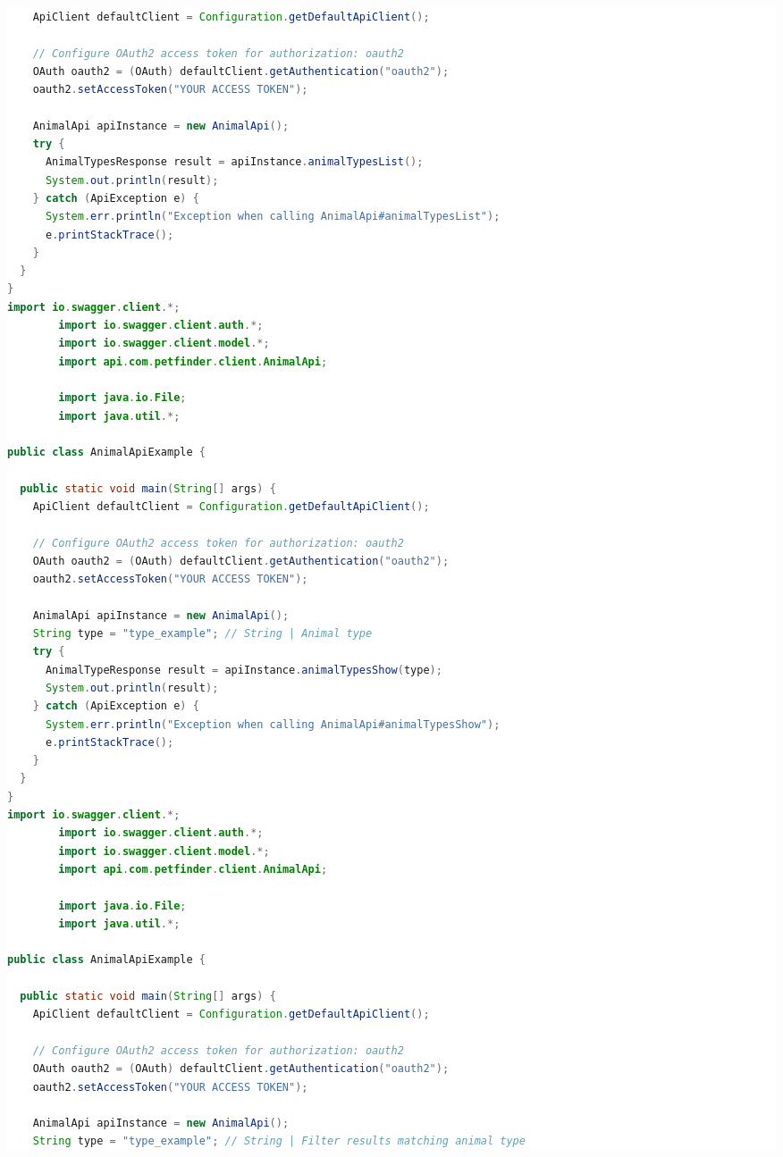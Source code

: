 ```java
    ApiClient defaultClient = Configuration.getDefaultApiClient();

    // Configure OAuth2 access token for authorization: oauth2
    OAuth oauth2 = (OAuth) defaultClient.getAuthentication("oauth2");
    oauth2.setAccessToken("YOUR ACCESS TOKEN");

    AnimalApi apiInstance = new AnimalApi();
    try {
      AnimalTypesResponse result = apiInstance.animalTypesList();
      System.out.println(result);
    } catch (ApiException e) {
      System.err.println("Exception when calling AnimalApi#animalTypesList");
      e.printStackTrace();
    }
  }
}
import io.swagger.client.*;
        import io.swagger.client.auth.*;
        import io.swagger.client.model.*;
        import api.com.petfinder.client.AnimalApi;

        import java.io.File;
        import java.util.*;

public class AnimalApiExample {

  public static void main(String[] args) {
    ApiClient defaultClient = Configuration.getDefaultApiClient();

    // Configure OAuth2 access token for authorization: oauth2
    OAuth oauth2 = (OAuth) defaultClient.getAuthentication("oauth2");
    oauth2.setAccessToken("YOUR ACCESS TOKEN");

    AnimalApi apiInstance = new AnimalApi();
    String type = "type_example"; // String | Animal type
    try {
      AnimalTypeResponse result = apiInstance.animalTypesShow(type);
      System.out.println(result);
    } catch (ApiException e) {
      System.err.println("Exception when calling AnimalApi#animalTypesShow");
      e.printStackTrace();
    }
  }
}
import io.swagger.client.*;
        import io.swagger.client.auth.*;
        import io.swagger.client.model.*;
        import api.com.petfinder.client.AnimalApi;

        import java.io.File;
        import java.util.*;

public class AnimalApiExample {

  public static void main(String[] args) {
    ApiClient defaultClient = Configuration.getDefaultApiClient();

    // Configure OAuth2 access token for authorization: oauth2
    OAuth oauth2 = (OAuth) defaultClient.getAuthentication("oauth2");
    oauth2.setAccessToken("YOUR ACCESS TOKEN");

    AnimalApi apiInstance = new AnimalApi();
    String type = "type_example"; // String | Filter results matching animal type
```